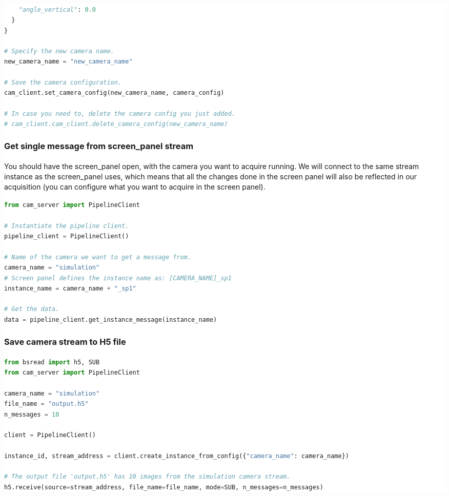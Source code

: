```python
    "angle_vertical": 0.0
  }
}

# Specify the new camera name.
new_camera_name = "new_camera_name"

# Save the camera configuration.
cam_client.set_camera_config(new_camera_name, camera_config)

# In case you need to, delete the camera config you just added.
# cam_client.cam_client.delete_camera_config(new_camera_name)
```

<a id="single_message_screen_panel"></a>
### Get single message from screen_panel stream
You should have the screen_panel open, with the camera you want to acquire running. We will connect to the same
stream instance as the screen_panel uses, which means that all the changes done in the screen panel will also be
reflected in our acquisition (you can configure what you want to acquire in the screen panel).

```python
from cam_server import PipelineClient

# Instantiate the pipeline client.
pipeline_client = PipelineClient()

# Name of the camera we want to get a message from.
camera_name = "simulation"
# Screen panel defines the instance name as: [CAMERA_NAME]_sp1
instance_name = camera_name + "_sp1"

# Get the data.
data = pipeline_client.get_instance_message(instance_name)
```

<a id="stream_to_h5_file"></a>
### Save camera stream to H5 file
```python
from bsread import h5, SUB
from cam_server import PipelineClient

camera_name = "simulation"
file_name = "output.h5"
n_messages = 10

client = PipelineClient()

instance_id, stream_address = client.create_instance_from_config({"camera_name": camera_name})

# The output file 'output.h5' has 10 images from the simulation camera stream.
h5.receive(source=stream_address, file_name=file_name, mode=SUB, n_messages=n_messages)
```
